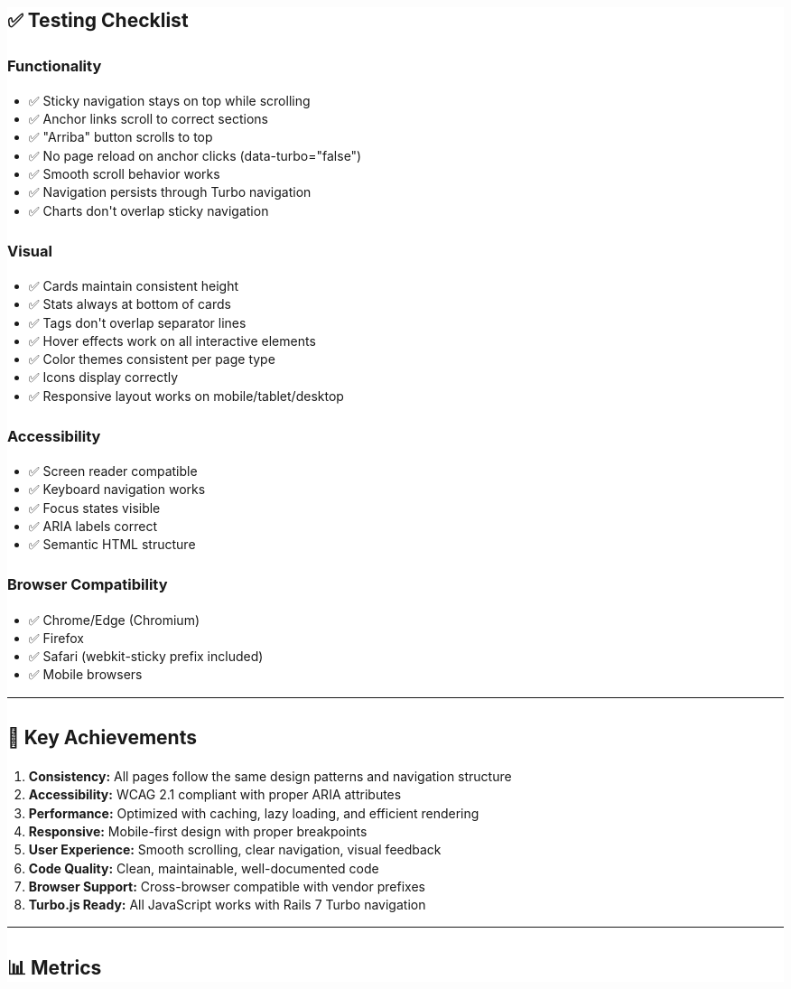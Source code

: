 
## ✅ Testing Checklist

### Functionality
- ✅ Sticky navigation stays on top while scrolling
- ✅ Anchor links scroll to correct sections
- ✅ "Arriba" button scrolls to top
- ✅ No page reload on anchor clicks (data-turbo="false")
- ✅ Smooth scroll behavior works
- ✅ Navigation persists through Turbo navigation
- ✅ Charts don't overlap sticky navigation

### Visual
- ✅ Cards maintain consistent height
- ✅ Stats always at bottom of cards
- ✅ Tags don't overlap separator lines
- ✅ Hover effects work on all interactive elements
- ✅ Color themes consistent per page type
- ✅ Icons display correctly
- ✅ Responsive layout works on mobile/tablet/desktop

### Accessibility
- ✅ Screen reader compatible
- ✅ Keyboard navigation works
- ✅ Focus states visible
- ✅ ARIA labels correct
- ✅ Semantic HTML structure

### Browser Compatibility
- ✅ Chrome/Edge (Chromium)
- ✅ Firefox
- ✅ Safari (webkit-sticky prefix included)
- ✅ Mobile browsers

---

## 🎯 Key Achievements

1. **Consistency:** All pages follow the same design patterns and navigation structure
2. **Accessibility:** WCAG 2.1 compliant with proper ARIA attributes
3. **Performance:** Optimized with caching, lazy loading, and efficient rendering
4. **Responsive:** Mobile-first design with proper breakpoints
5. **User Experience:** Smooth scrolling, clear navigation, visual feedback
6. **Code Quality:** Clean, maintainable, well-documented code
7. **Browser Support:** Cross-browser compatible with vendor prefixes
8. **Turbo.js Ready:** All JavaScript works with Rails 7 Turbo navigation

---

## 📊 Metrics
